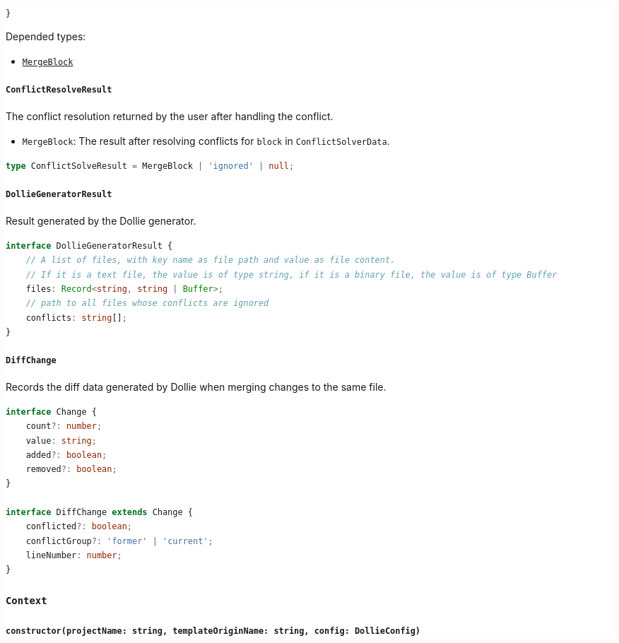 ```typescript
}
```

Depended types:

- [`MergeBlock`](/api#mergeblock)

#### `ConflictResolveResult`

The conflict resolution returned by the user after handling the conflict.

- `MergeBlock`: The result after resolving conflicts for `block` in `ConflictSolverData`.

```typescript
type ConflictSolveResult = MergeBlock | 'ignored' | null;
```

#### `DollieGeneratorResult`

Result generated by the Dollie generator.

```typescript
interface DollieGeneratorResult {
    // A list of files, with key name as file path and value as file content.
    // If it is a text file, the value is of type string, if it is a binary file, the value is of type Buffer
    files: Record<string, string | Buffer>;
    // path to all files whose conflicts are ignored
    conflicts: string[];
}
```

#### `DiffChange`

Records the diff data generated by Dollie when merging changes to the same file.

```typescript
interface Change {
    count?: number;
    value: string;
    added?: boolean;
    removed?: boolean;
}

interface DiffChange extends Change {
    conflicted?: boolean;
    conflictGroup?: 'former' | 'current';
    lineNumber: number;
}
```

### `Context`

#### `constructor(projectName: string, templateOriginName: string, config: DollieConfig)`
